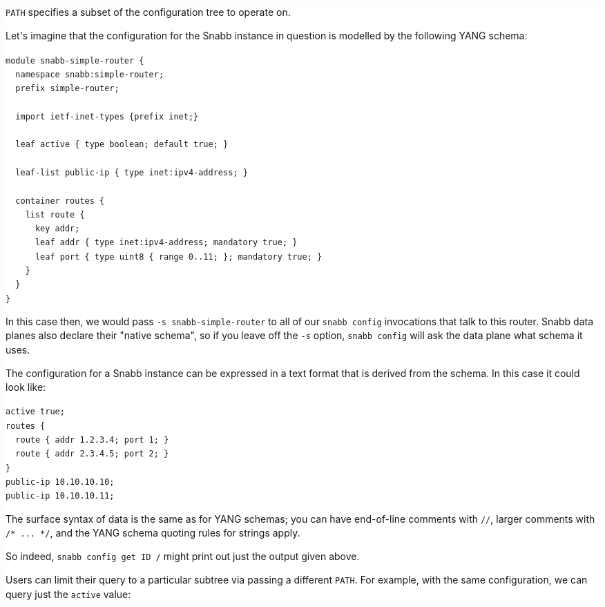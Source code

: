 `PATH` specifies a subset of the configuration tree to operate on.

Let's imagine that the configuration for the Snabb instance in
question is modelled by the following YANG schema:

```yang
module snabb-simple-router {
  namespace snabb:simple-router;
  prefix simple-router;

  import ietf-inet-types {prefix inet;}

  leaf active { type boolean; default true; }

  leaf-list public-ip { type inet:ipv4-address; }

  container routes {
    list route {
      key addr;
      leaf addr { type inet:ipv4-address; mandatory true; }
      leaf port { type uint8 { range 0..11; }; mandatory true; }
    }
  }
}
```

In this case then, we would pass `-s snabb-simple-router` to all of
our `snabb config` invocations that talk to this router.  Snabb data
planes also declare their "native schema", so if you leave off the
`-s` option, `snabb config` will ask the data plane what schema it uses.

The configuration for a Snabb instance can be expressed in a text
format that is derived from the schema.  In this case it could look
like:

```yang
active true;
routes {
  route { addr 1.2.3.4; port 1; }
  route { addr 2.3.4.5; port 2; }
}
public-ip 10.10.10.10;
public-ip 10.10.10.11;
```

The surface syntax of data is the same as for YANG schemas; you can
have end-of-line comments with `//`, larger comments with `/* ... */`,
and the YANG schema quoting rules for strings apply.

So indeed, `snabb config get ID /` might print out just the output given
above.

Users can limit their query to a particular subtree via passing a
different `PATH`.  For example, with the same configuration, we can
query just the `active` value:
